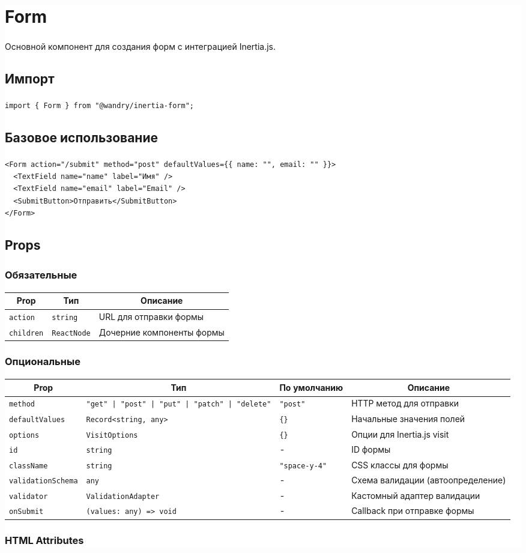 # Form

Основной компонент для создания форм с интеграцией Inertia.js.

## Импорт

```tsx
import { Form } from "@wandry/inertia-form";
```

## Базовое использование

```tsx
<Form action="/submit" method="post" defaultValues={{ name: "", email: "" }}>
  <TextField name="name" label="Имя" />
  <TextField name="email" label="Email" />
  <SubmitButton>Отправить</SubmitButton>
</Form>
```

## Props

### Обязательные

| Prop       | Тип         | Описание                  |
| ---------- | ----------- | ------------------------- |
| `action`   | `string`    | URL для отправки формы    |
| `children` | `ReactNode` | Дочерние компоненты формы |

### Опциональные

| Prop               | Тип                                               | По умолчанию  | Описание                          |
| ------------------ | ------------------------------------------------- | ------------- | --------------------------------- |
| `method`           | `"get" \| "post" \| "put" \| "patch" \| "delete"` | `"post"`      | HTTP метод для отправки           |
| `defaultValues`    | `Record<string, any>`                             | `{}`          | Начальные значения полей          |
| `options`          | `VisitOptions`                                    | `{}`          | Опции для Inertia.js visit        |
| `id`               | `string`                                          | -             | ID формы                          |
| `className`        | `string`                                          | `"space-y-4"` | CSS классы для формы              |
| `validationSchema` | `any`                                             | -             | Схема валидации (автоопределение) |
| `validator`        | `ValidationAdapter`                               | -             | Кастомный адаптер валидации       |
| `onSubmit`         | `(values: any) => void`                           | -             | Callback при отправке формы       |

### HTML Attributes
